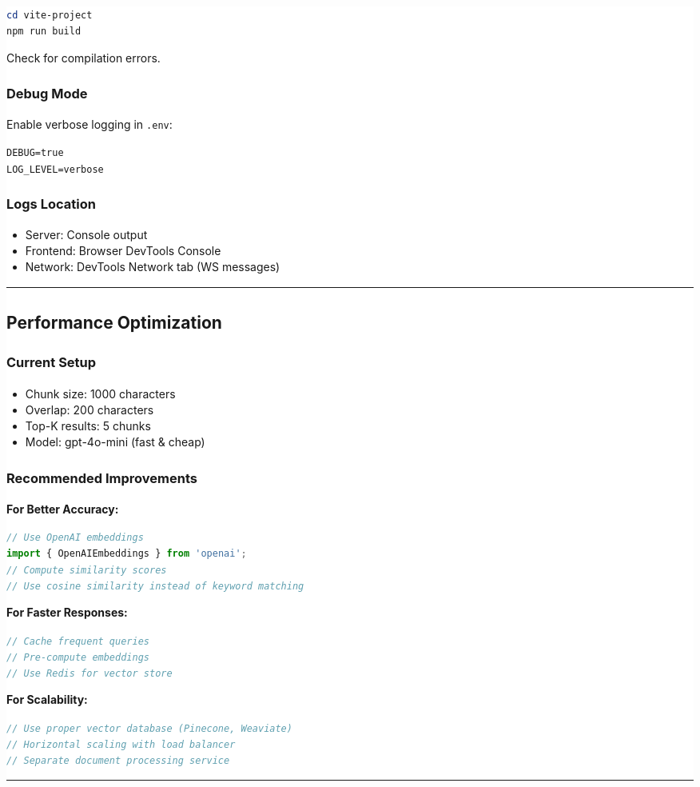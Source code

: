 ```powershell
cd vite-project
npm run build
```

Check for compilation errors.

### Debug Mode

Enable verbose logging in `.env`:
```env
DEBUG=true
LOG_LEVEL=verbose
```

### Logs Location

- Server: Console output
- Frontend: Browser DevTools Console
- Network: DevTools Network tab (WS messages)

---

## Performance Optimization

### Current Setup
- Chunk size: 1000 characters
- Overlap: 200 characters
- Top-K results: 5 chunks
- Model: gpt-4o-mini (fast & cheap)

### Recommended Improvements

**For Better Accuracy:**
```javascript
// Use OpenAI embeddings
import { OpenAIEmbeddings } from 'openai';
// Compute similarity scores
// Use cosine similarity instead of keyword matching
```

**For Faster Responses:**
```javascript
// Cache frequent queries
// Pre-compute embeddings
// Use Redis for vector store
```

**For Scalability:**
```javascript
// Use proper vector database (Pinecone, Weaviate)
// Horizontal scaling with load balancer
// Separate document processing service
```

---